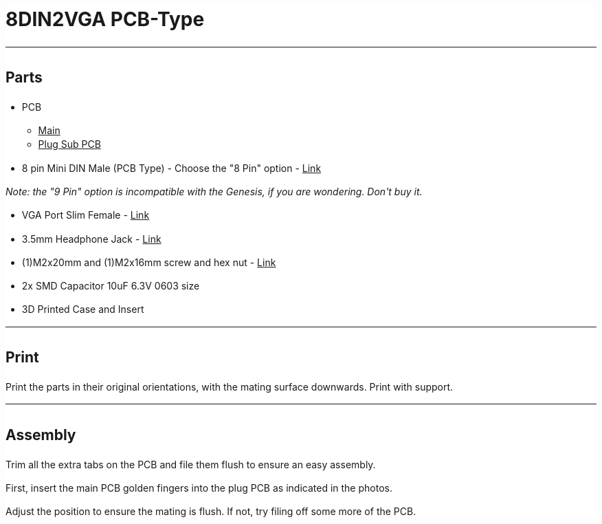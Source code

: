 # 8DIN2VGA PCB-Type
-----------
## Parts

- PCB
  - [Main](https://oshpark.com/shared_projects/Ayo7RfDd)
  - [Plug Sub PCB](https://oshpark.com/shared_projects/sRWPes9V)

- 8 pin Mini DIN Male (PCB Type) - Choose the "8 Pin" option - [Link](https://github.com/jeffqchen/JeffParts/blob/main/Connectors/Mini%20DIN/8Pin/Through%20Hole/info.md)

*Note: the "9 Pin" option is incompatible with the Genesis, if you are wondering. Don't buy it.*

- VGA Port Slim Female - [Link](https://github.com/jeffqchen/JeffParts/tree/main/Connectors/VGA%20Slim%20Female%20Through%20Hole/info.md)

- 3.5mm Headphone Jack - [Link](https://github.com/jeffqchen/JeffParts/blob/main/Connectors/3.5mm%20Audio%20Jack/Vertical%205-Pin%20PCB/info.md)

- (1)M2x20mm and (1)M2x16mm screw and hex nut - [Link](https://github.com/jeffqchen/JeffParts/blob/main/Parts/M2%20M3%20Hex%20Screw%20%26%20Nut/info.md)

- 2x SMD Capacitor 10uF 6.3V 0603 size

- 3D Printed Case and Insert

-----------
## Print

Print the parts in their original orientations, with the mating surface downwards. Print with support.

-----------
## Assembly

Trim all the extra tabs on the PCB and file them flush to ensure an easy assembly.

First, insert the main PCB golden fingers into the plug PCB as indicated in the photos.

Adjust the position to ensure the mating is flush. If not, try filing off some more of the PCB.
